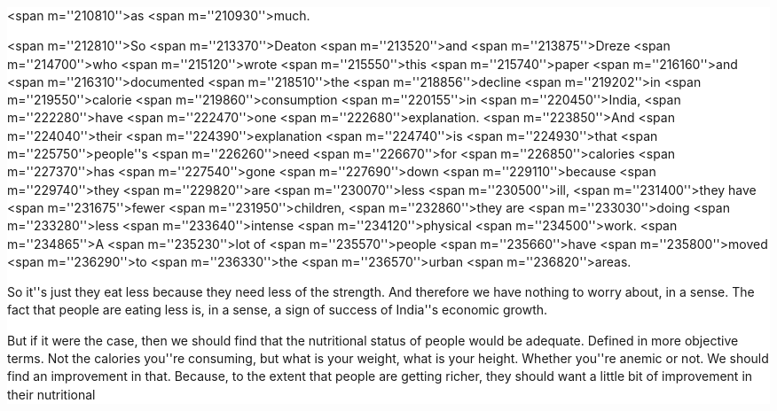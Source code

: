   <span m=''210810''>as</span> <span m=''210930''>much.</span> </p><p><span m=''212810''>So</span>
  <span m=''213370''>Deaton</span> <span m=''213520''>and</span> <span m=''213875''>Dreze</span>
  <span m=''214700''>who</span> <span m=''215120''>wrote</span> <span m=''215550''>this</span>
  <span m=''215740''>paper</span> <span m=''216160''>and</span> <span m=''216310''>documented</span>
  <span m=''218510''>the</span> <span m=''218856''>decline</span> <span m=''219202''>in</span>
  <span m=''219550''>calorie</span> <span m=''219860''>consumption</span> <span m=''220155''>in</span>
  <span m=''220450''>India,</span> <span m=''222280''>have</span> <span m=''222470''>one</span>
  <span m=''222680''>explanation.</span> <span m=''223850''>And</span> <span m=''224040''>their</span>
  <span m=''224390''>explanation</span> <span m=''224740''>is</span> <span m=''224930''>that</span>
  <span m=''225750''>people''s</span> <span m=''226260''>need</span> <span m=''226670''>for</span>
  <span m=''226850''>calories</span> <span m=''227370''>has</span> <span m=''227540''>gone</span>
  <span m=''227690''>down</span> <span m=''229110''>because</span> <span m=''229740''>they</span>
  <span m=''229820''>are</span> <span m=''230070''>less</span> <span m=''230500''>ill,</span>
  <span m=''231400''>they have</span> <span m=''231675''>fewer</span> <span m=''231950''>children,</span>
  <span m=''232860''>they are</span> <span m=''233030''>doing</span> <span m=''233280''>less</span>
  <span m=''233640''>intense</span> <span m=''234120''>physical</span> <span m=''234500''>work.</span>
  <span m=''234865''>A</span> <span m=''235230''>lot of</span> <span m=''235570''>people</span>
  <span m=''235660''>have</span> <span m=''235800''>moved</span> <span m=''236290''>to</span>
  <span m=''236330''>the</span> <span m=''236570''>urban</span> <span m=''236820''>areas.</span>
  </p><p><span m=''237560''>So</span> <span m=''238480''>it''s</span> <span m=''238650''>just</span>
  <span m=''238890''>they eat</span> <span m=''239110''>less</span> <span m=''239470''>because</span>
  <span m=''239780''>they</span> <span m=''239900''>need</span> <span m=''240270''>less</span>
  <span m=''240500''>of the</span> <span m=''240600''>strength.</span> <span m=''241780''>And</span>
  <span m=''242090''>therefore</span> <span m=''242670''>we</span> <span m=''242790''>have</span>
  <span m=''243680''>nothing</span> <span m=''243970''>to</span> <span m=''244090''>worry</span>
  <span m=''244450''>about,</span> <span m=''244760''>in a</span> <span m=''245050''>sense.</span>
  <span m=''245370''>The</span> <span m=''245480''>fact</span> <span m=''245780''>that</span>
  <span m=''245960''>people</span> <span m=''246710''>are</span> <span m=''246790''>eating</span>
  <span m=''247090''>less</span> <span m=''247560''>is,</span> <span m=''247780''>in</span>
  <span m=''247860''>a</span> <span m=''247960''>sense,</span> <span m=''248270''>a</span>
  <span m=''248380''>sign</span> <span m=''248760''>of</span> <span m=''249370''>success</span>
  <span m=''251730''>of</span> <span m=''252410''>India''s</span> <span m=''253280''>economic</span>
  <span m=''253700''>growth.</span> </p><p><span m=''255840''>But</span> <span m=''256410''>if</span>
  <span m=''256579''>it</span> <span m=''256880''>were</span> <span m=''257000''>the</span>
  <span m=''257130''>case,</span> <span m=''257519''>then</span> <span m=''257860''>we</span>
  <span m=''257959''>should</span> <span m=''258290''>find</span> <span m=''258750''>that</span>
  <span m=''259030''>the</span> <span m=''259380''>nutritional</span> <span m=''260060''>status</span>
  <span m=''260570''>of</span> <span m=''260709''>people</span> <span m=''261040''>would</span>
  <span m=''261180''>be</span> <span m=''262160''>adequate.</span> <span m=''263080''>Defined</span>
  <span m=''263690''>in</span> <span m=''263930''>more</span> <span m=''264120''>objective</span>
  <span m=''264640''>terms.</span> <span m=''264920''>Not</span> <span m=''265080''>the</span>
  <span m=''265190''>calories</span> <span m=''265650''>you''re</span> <span m=''265830''>consuming,</span>
  <span m=''266530''>but</span> <span m=''267420''>what</span> <span m=''267610''>is</span>
  <span m=''267680''>your</span> <span m=''268190''>weight,</span> <span m=''268610''>what</span>
  <span m=''268810''>is</span> <span m=''268910''>your</span> <span m=''269050''>height.</span>
  <span m=''270660''>Whether</span> <span m=''270950''>you''re</span> <span m=''271110''>anemic</span>
  <span m=''271640''>or</span> <span m=''272090''>not.</span> <span m=''272580''>We</span>
  <span m=''272660''>should</span> <span m=''272860''>find</span> <span m=''273150''>an</span>
  <span m=''273240''>improvement</span> <span m=''273530''>in</span> <span m=''273820''>that.</span>
  <span m=''275400''>Because,</span> <span m=''275940''>to</span> <span m=''276080''>the</span>
  <span m=''276230''>extent</span> <span m=''276505''>that</span> <span m=''276780''>people
  are</span> <span m=''277060''>getting</span> <span m=''277520''>richer,</span> <span
  m=''278100''>they  should</span> <span m=''278290''>want</span> <span m=''278690''>a
  little</span> <span m=''278910''>bit</span> <span m=''279030''>of</span> <span m=''279170''>improvement</span>
  <span m=''279520''>in</span> <span m=''279870''>their</span> <span m=''280240''>nutritional</span>
